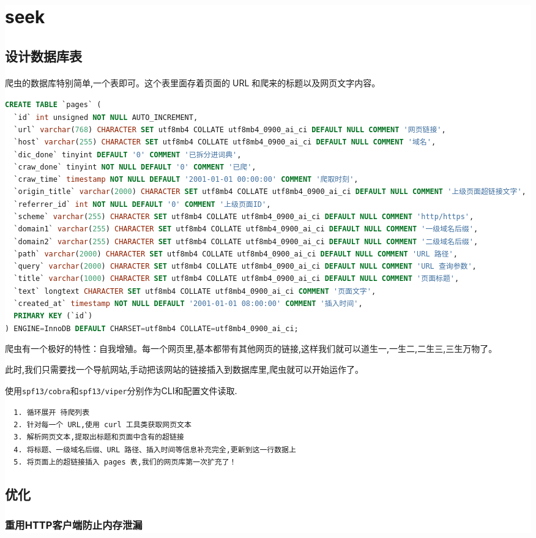 # seek
## 设计数据库表

爬虫的数据库特别简单,一个表即可。这个表里面存着页面的 URL 和爬来的标题以及网页文字内容。

```sql
CREATE TABLE `pages` (
  `id` int unsigned NOT NULL AUTO_INCREMENT,
  `url` varchar(768) CHARACTER SET utf8mb4 COLLATE utf8mb4_0900_ai_ci DEFAULT NULL COMMENT '网页链接',
  `host` varchar(255) CHARACTER SET utf8mb4 COLLATE utf8mb4_0900_ai_ci DEFAULT NULL COMMENT '域名',
  `dic_done` tinyint DEFAULT '0' COMMENT '已拆分进词典',
  `craw_done` tinyint NOT NULL DEFAULT '0' COMMENT '已爬',
  `craw_time` timestamp NOT NULL DEFAULT '2001-01-01 00:00:00' COMMENT '爬取时刻',
  `origin_title` varchar(2000) CHARACTER SET utf8mb4 COLLATE utf8mb4_0900_ai_ci DEFAULT NULL COMMENT '上级页面超链接文字',
  `referrer_id` int NOT NULL DEFAULT '0' COMMENT '上级页面ID',
  `scheme` varchar(255) CHARACTER SET utf8mb4 COLLATE utf8mb4_0900_ai_ci DEFAULT NULL COMMENT 'http/https',
  `domain1` varchar(255) CHARACTER SET utf8mb4 COLLATE utf8mb4_0900_ai_ci DEFAULT NULL COMMENT '一级域名后缀',
  `domain2` varchar(255) CHARACTER SET utf8mb4 COLLATE utf8mb4_0900_ai_ci DEFAULT NULL COMMENT '二级域名后缀',
  `path` varchar(2000) CHARACTER SET utf8mb4 COLLATE utf8mb4_0900_ai_ci DEFAULT NULL COMMENT 'URL 路径',
  `query` varchar(2000) CHARACTER SET utf8mb4 COLLATE utf8mb4_0900_ai_ci DEFAULT NULL COMMENT 'URL 查询参数',
  `title` varchar(1000) CHARACTER SET utf8mb4 COLLATE utf8mb4_0900_ai_ci DEFAULT NULL COMMENT '页面标题',
  `text` longtext CHARACTER SET utf8mb4 COLLATE utf8mb4_0900_ai_ci COMMENT '页面文字',
  `created_at` timestamp NOT NULL DEFAULT '2001-01-01 08:00:00' COMMENT '插入时间',
  PRIMARY KEY (`id`)
) ENGINE=InnoDB DEFAULT CHARSET=utf8mb4 COLLATE=utf8mb4_0900_ai_ci;
```

爬虫有一个极好的特性：自我增殖。每一个网页里,基本都带有其他网页的链接,这样我们就可以道生一,一生二,二生三,三生万物了。

此时,我们只需要找一个导航网站,手动把该网站的链接插入到数据库里,爬虫就可以开始运作了。

使用`spf13/cobra`和`spf13/viper`分别作为CLI和配置文件读取.

```
  1. 循环展开 待爬列表
  2. 针对每一个 URL,使用 curl 工具类获取网页文本
  3. 解析网页文本,提取出标题和页面中含有的超链接
  4. 将标题、一级域名后缀、URL 路径、插入时间等信息补充完全,更新到这一行数据上
  5. 将页面上的超链接插入 pages 表,我们的网页库第一次扩充了！
```

## 优化

### 重用HTTP客户端防止内存泄漏
